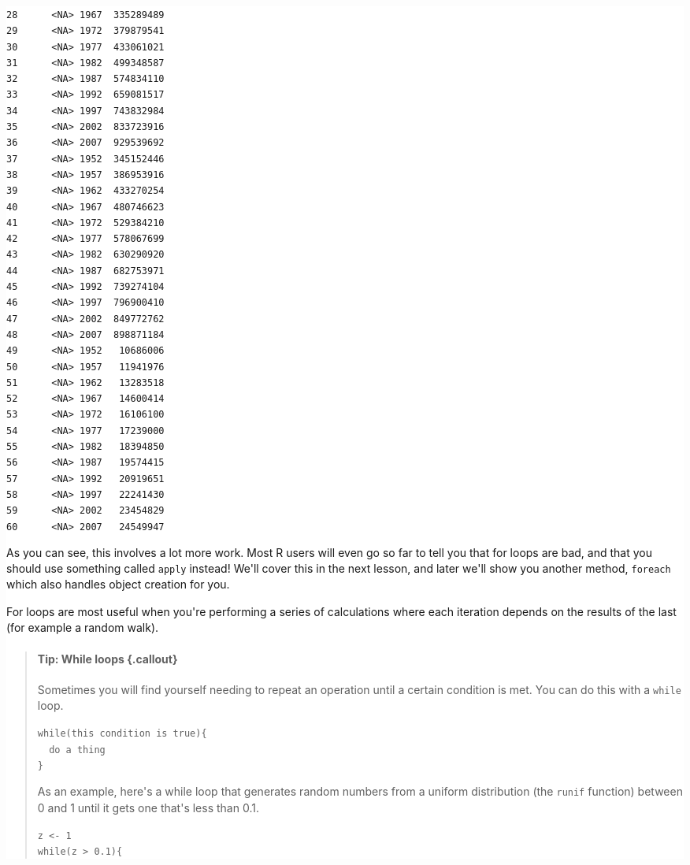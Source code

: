 ~~~{.output}
28      <NA> 1967  335289489
29      <NA> 1972  379879541
30      <NA> 1977  433061021
31      <NA> 1982  499348587
32      <NA> 1987  574834110
33      <NA> 1992  659081517
34      <NA> 1997  743832984
35      <NA> 2002  833723916
36      <NA> 2007  929539692
37      <NA> 1952  345152446
38      <NA> 1957  386953916
39      <NA> 1962  433270254
40      <NA> 1967  480746623
41      <NA> 1972  529384210
42      <NA> 1977  578067699
43      <NA> 1982  630290920
44      <NA> 1987  682753971
45      <NA> 1992  739274104
46      <NA> 1997  796900410
47      <NA> 2002  849772762
48      <NA> 2007  898871184
49      <NA> 1952   10686006
50      <NA> 1957   11941976
51      <NA> 1962   13283518
52      <NA> 1967   14600414
53      <NA> 1972   16106100
54      <NA> 1977   17239000
55      <NA> 1982   18394850
56      <NA> 1987   19574415
57      <NA> 1992   20919651
58      <NA> 1997   22241430
59      <NA> 2002   23454829
60      <NA> 2007   24549947

~~~

As you can see, this involves a lot more work. Most R users will even go so far
to tell you that for loops are bad, and that you should use something called
`apply` instead! We'll cover this in the next lesson, and later we'll show you
another method, `foreach` which also handles object creation for you.

For loops are most useful when you're performing a series of calculations where
each iteration depends on the results of the last (for example a random walk).


> #### Tip: While loops {.callout}
>
>
> Sometimes you will find yourself needing to repeat an operation until a certain
> condition is met. You can do this with a `while` loop.
> 
> 
> ~~~{.r}
> while(this condition is true){
>   do a thing
> }
> ~~~
> 
> As an example, here's a while loop 
> that generates random numbers from a uniform distribution (the `runif` function)
> between 0 and 1 until it gets one that's less than 0.1.
> 
> ~~~ {.r}
> z <- 1
> while(z > 0.1){